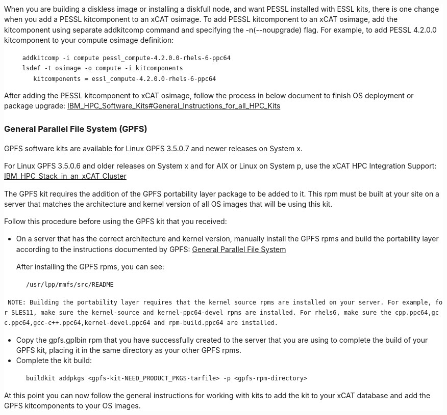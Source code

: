 

When you are building a diskless image or installing a diskfull node, and want PESSL installed with ESSL kits, there is one change when you add a PESSL kitcomponent to an xCAT osimage. To add PESSL kitcomponent to an xCAT osimage, add the kitcomponent using separate addkitcomp command and specifying the -n(--noupgrade) flag. For example, to add PESSL 4.2.0.0 kitcomponent to your compute osimage definition:

~~~~
     addkitcomp -i compute pessl_compute-4.2.0.0-rhels-6-ppc64
     lsdef -t osimage -o compute -i kitcomponents
        kitcomponents = essl_compute-4.2.0.0-rhels-6-ppc64
~~~~

After adding the PESSL kitcomponent to xCAT osimage, follow the process in below document to finish OS deployment or package upgrade:
[IBM_HPC_Software_Kits#General_Instructions_for_all_HPC_Kits](IBM_HPC_Software_Kits/#general-instructions-for-all-hpc-kits)




### General Parallel File System (GPFS)

GPFS software kits are available for Linux GPFS 3.5.0.7 and newer releases on System x.

For Linux GPFS 3.5.0.6 and older releases on System x and for AIX or Linux on System p, use the xCAT HPC Integration Support: [IBM_HPC_Stack_in_an_xCAT_Cluster](IBM_HPC_Stack_in_an_xCAT_Cluster)


The GPFS kit requires the addition of the GPFS portability layer package to be added to it. This rpm must be built at your site on a server that matches the architecture and kernel version of all OS images that will be using this kit.

Follow this procedure before using the GPFS kit that you received:

  * On a server that has the correct architecture and kernel version, manually install the GPFS rpms and build the portability layer according to the instructions documented by GPFS: [General Parallel File System](http://publib.boulder.ibm.com/infocenter/clresctr/vxrx/topic/com.ibm.cluster.gpfs.doc/gpfsbooks.html)

    After installing the GPFS rpms, you can see:
~~~~
      /usr/lpp/mmfs/src/README
~~~~


     NOTE: Building the portability layer requires that the kernel source rpms are installed on your server. For example, for SLES11, make sure the kernel-source and kernel-ppc64-devel rpms are installed. For rhels6, make sure the cpp.ppc64,gcc.ppc64,gcc-c++.ppc64,kernel-devel.ppc64 and rpm-build.ppc64 are installed.

  * Copy the gpfs.gplbin rpm that you have successfully created to the server that you are using to complete the build of your GPFS kit, placing it in the same directory as your other GPFS rpms.
  * Complete the kit build:

~~~~
      buildkit addpkgs <gpfs-kit-NEED_PRODUCT_PKGS-tarfile> -p <gpfs-rpm-directory>
~~~~

At this point you can now follow the general instructions for working with kits to add the kit to your xCAT database and add the GPFS kitcomponents to your OS images.
